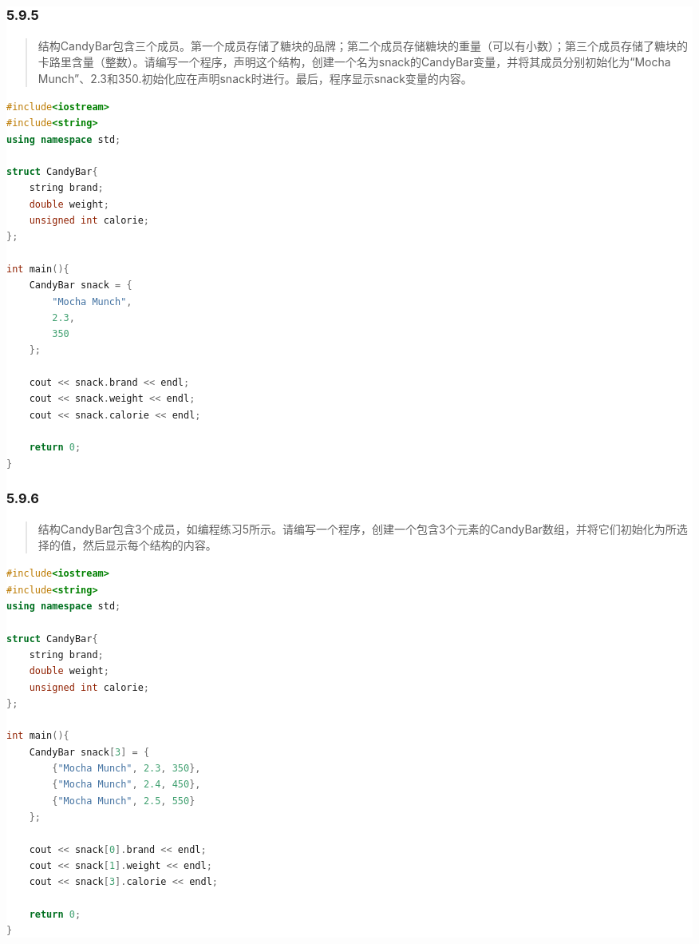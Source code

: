 

### 5.9.5

> 结构CandyBar包含三个成员。第一个成员存储了糖块的品牌；第二个成员存储糖块的重量（可以有小数）；第三个成员存储了糖块的卡路里含量（整数）。请编写一个程序，声明这个结构，创建一个名为snack的CandyBar变量，并将其成员分别初始化为“Mocha Munch”、2.3和350.初始化应在声明snack时进行。最后，程序显示snack变量的内容。

```C++
#include<iostream>
#include<string>
using namespace std;

struct CandyBar{
    string brand;
    double weight;
    unsigned int calorie;
};

int main(){
    CandyBar snack = {
        "Mocha Munch",
        2.3,
        350
    };
    
    cout << snack.brand << endl;
    cout << snack.weight << endl;
    cout << snack.calorie << endl;
    
    return 0;
}
```



### 5.9.6

> 结构CandyBar包含3个成员，如编程练习5所示。请编写一个程序，创建一个包含3个元素的CandyBar数组，并将它们初始化为所选择的值，然后显示每个结构的内容。

```C++
#include<iostream>
#include<string>
using namespace std;

struct CandyBar{
    string brand;
    double weight;
    unsigned int calorie;
};

int main(){
    CandyBar snack[3] = {
        {"Mocha Munch", 2.3, 350},
        {"Mocha Munch", 2.4, 450},
        {"Mocha Munch", 2.5, 550}
    };
    
    cout << snack[0].brand << endl;
    cout << snack[1].weight << endl;
    cout << snack[3].calorie << endl;
    
    return 0;
}
```
